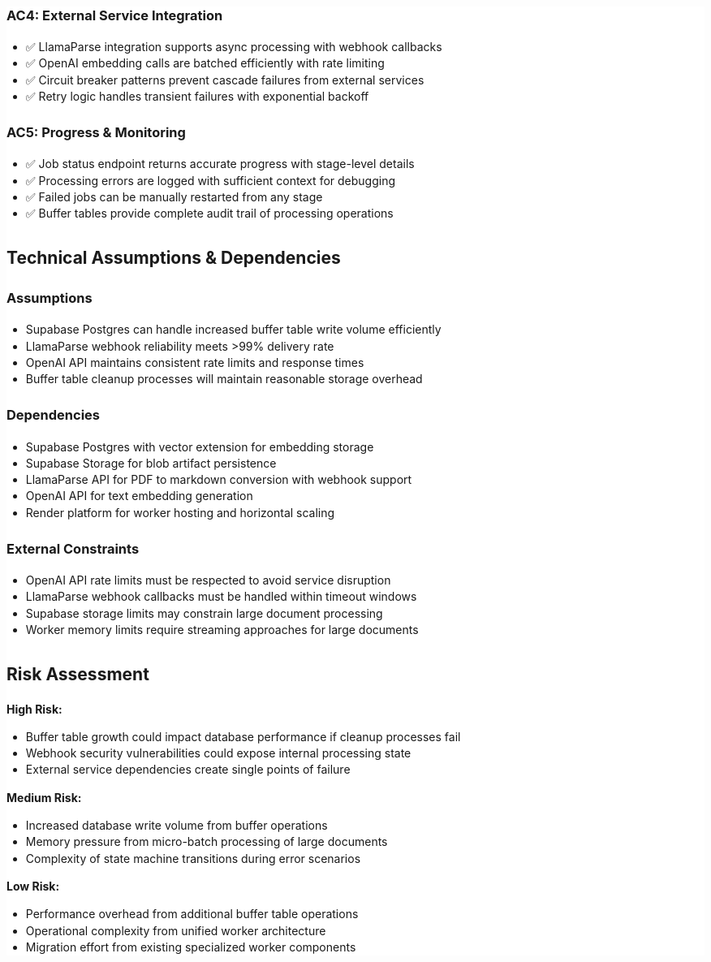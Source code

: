 ### AC4: External Service Integration
- ✅ LlamaParse integration supports async processing with webhook callbacks
- ✅ OpenAI embedding calls are batched efficiently with rate limiting
- ✅ Circuit breaker patterns prevent cascade failures from external services
- ✅ Retry logic handles transient failures with exponential backoff

### AC5: Progress & Monitoring
- ✅ Job status endpoint returns accurate progress with stage-level details
- ✅ Processing errors are logged with sufficient context for debugging
- ✅ Failed jobs can be manually restarted from any stage
- ✅ Buffer tables provide complete audit trail of processing operations

## Technical Assumptions & Dependencies

### Assumptions
- Supabase Postgres can handle increased buffer table write volume efficiently
- LlamaParse webhook reliability meets >99% delivery rate
- OpenAI API maintains consistent rate limits and response times
- Buffer table cleanup processes will maintain reasonable storage overhead

### Dependencies
- Supabase Postgres with vector extension for embedding storage
- Supabase Storage for blob artifact persistence
- LlamaParse API for PDF to markdown conversion with webhook support
- OpenAI API for text embedding generation
- Render platform for worker hosting and horizontal scaling

### External Constraints
- OpenAI API rate limits must be respected to avoid service disruption
- LlamaParse webhook callbacks must be handled within timeout windows
- Supabase storage limits may constrain large document processing
- Worker memory limits require streaming approaches for large documents

## Risk Assessment

**High Risk:**
- Buffer table growth could impact database performance if cleanup processes fail
- Webhook security vulnerabilities could expose internal processing state
- External service dependencies create single points of failure

**Medium Risk:**
- Increased database write volume from buffer operations
- Memory pressure from micro-batch processing of large documents
- Complexity of state machine transitions during error scenarios

**Low Risk:**
- Performance overhead from additional buffer table operations
- Operational complexity from unified worker architecture
- Migration effort from existing specialized worker components
